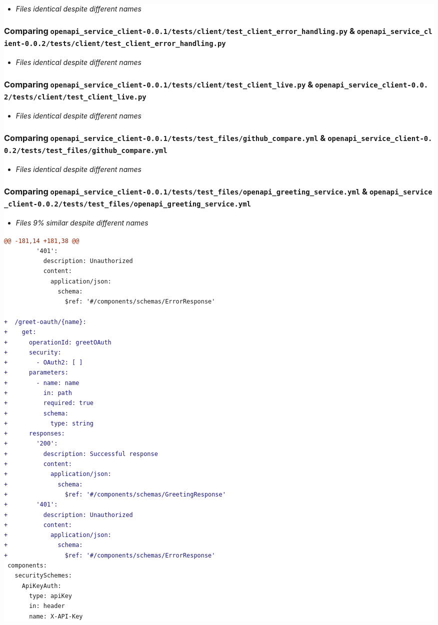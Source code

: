  * *Files identical despite different names*

### Comparing `openapi_service_client-0.0.1/tests/client/test_client_error_handling.py` & `openapi_service_client-0.0.2/tests/client/test_client_error_handling.py`

 * *Files identical despite different names*

### Comparing `openapi_service_client-0.0.1/tests/client/test_client_live.py` & `openapi_service_client-0.0.2/tests/client/test_client_live.py`

 * *Files identical despite different names*

### Comparing `openapi_service_client-0.0.1/tests/test_files/github_compare.yml` & `openapi_service_client-0.0.2/tests/test_files/github_compare.yml`

 * *Files identical despite different names*

### Comparing `openapi_service_client-0.0.1/tests/test_files/openapi_greeting_service.yml` & `openapi_service_client-0.0.2/tests/test_files/openapi_greeting_service.yml`

 * *Files 9% similar despite different names*

```diff
@@ -181,14 +181,38 @@
         '401':
           description: Unauthorized
           content:
             application/json:
               schema:
                 $ref: '#/components/schemas/ErrorResponse'
 
+  /greet-oauth/{name}:
+    get:
+      operationId: greetOAuth
+      security:
+        - OAuth2: [ ]
+      parameters:
+        - name: name
+          in: path
+          required: true
+          schema:
+            type: string
+      responses:
+        '200':
+          description: Successful response
+          content:
+            application/json:
+              schema:
+                $ref: '#/components/schemas/GreetingResponse'
+        '401':
+          description: Unauthorized
+          content:
+            application/json:
+              schema:
+                $ref: '#/components/schemas/ErrorResponse'
 components:
   securitySchemes:
     ApiKeyAuth:
       type: apiKey
       in: header
       name: X-API-Key
```